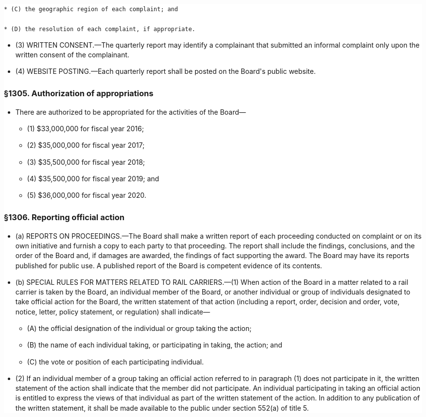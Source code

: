     * (C) the geographic region of each complaint; and

    * (D) the resolution of each complaint, if appropriate.


  * (3) WRITTEN CONSENT.—The quarterly report may identify a complainant that submitted an informal complaint only upon the written consent of the complainant.

  * (4) WEBSITE POSTING.—Each quarterly report shall be posted on the Board's public website.

### §1305. Authorization of appropriations
* There are authorized to be appropriated for the activities of the Board—

  * (1) $33,000,000 for fiscal year 2016;

  * (2) $35,000,000 for fiscal year 2017;

  * (3) $35,500,000 for fiscal year 2018;

  * (4) $35,500,000 for fiscal year 2019; and

  * (5) $36,000,000 for fiscal year 2020.

### §1306. Reporting official action
* (a) REPORTS ON PROCEEDINGS.—The Board shall make a written report of each proceeding conducted on complaint or on its own initiative and furnish a copy to each party to that proceeding. The report shall include the findings, conclusions, and the order of the Board and, if damages are awarded, the findings of fact supporting the award. The Board may have its reports published for public use. A published report of the Board is competent evidence of its contents.

* (b) SPECIAL RULES FOR MATTERS RELATED TO RAIL CARRIERS.—(1) When action of the Board in a matter related to a rail carrier is taken by the Board, an individual member of the Board, or another individual or group of individuals designated to take official action for the Board, the written statement of that action (including a report, order, decision and order, vote, notice, letter, policy statement, or regulation) shall indicate—

  * (A) the official designation of the individual or group taking the action;

  * (B) the name of each individual taking, or participating in taking, the action; and

  * (C) the vote or position of each participating individual.


* (2) If an individual member of a group taking an official action referred to in paragraph (1) does not participate in it, the written statement of the action shall indicate that the member did not participate. An individual participating in taking an official action is entitled to express the views of that individual as part of the written statement of the action. In addition to any publication of the written statement, it shall be made available to the public under section 552(a) of title 5.